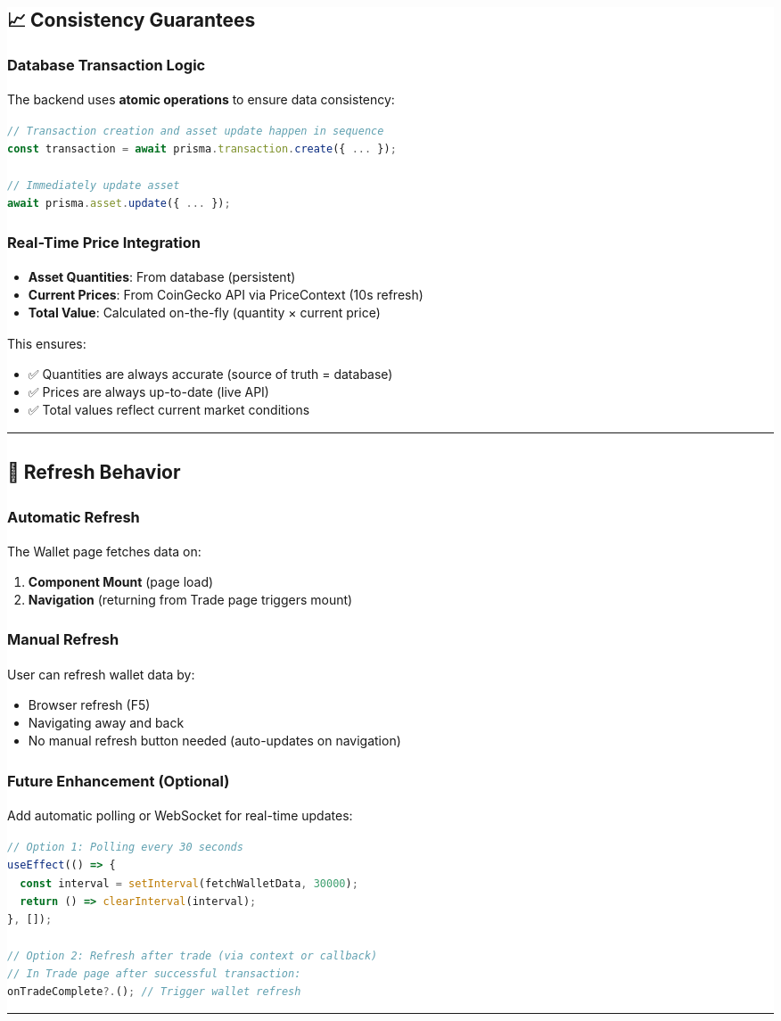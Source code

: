 ## 📈 Consistency Guarantees

### Database Transaction Logic
The backend uses **atomic operations** to ensure data consistency:

```typescript
// Transaction creation and asset update happen in sequence
const transaction = await prisma.transaction.create({ ... });

// Immediately update asset
await prisma.asset.update({ ... });
```

### Real-Time Price Integration
- **Asset Quantities**: From database (persistent)
- **Current Prices**: From CoinGecko API via PriceContext (10s refresh)
- **Total Value**: Calculated on-the-fly (quantity × current price)

This ensures:
- ✅ Quantities are always accurate (source of truth = database)
- ✅ Prices are always up-to-date (live API)
- ✅ Total values reflect current market conditions

---

## 🔄 Refresh Behavior

### Automatic Refresh
The Wallet page fetches data on:
1. **Component Mount** (page load)
2. **Navigation** (returning from Trade page triggers mount)

### Manual Refresh
User can refresh wallet data by:
- Browser refresh (F5)
- Navigating away and back
- No manual refresh button needed (auto-updates on navigation)

### Future Enhancement (Optional)
Add automatic polling or WebSocket for real-time updates:

```typescript
// Option 1: Polling every 30 seconds
useEffect(() => {
  const interval = setInterval(fetchWalletData, 30000);
  return () => clearInterval(interval);
}, []);

// Option 2: Refresh after trade (via context or callback)
// In Trade page after successful transaction:
onTradeComplete?.(); // Trigger wallet refresh
```

---